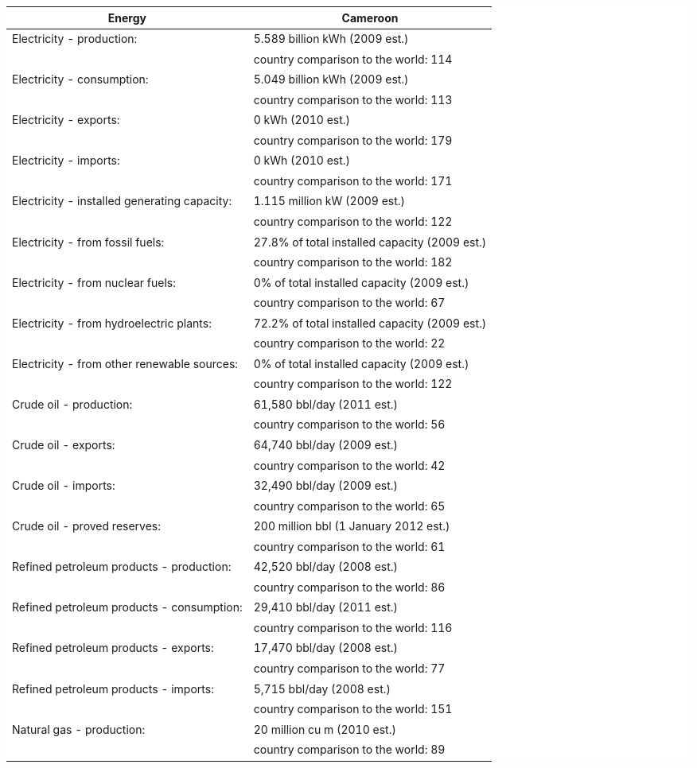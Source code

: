 
| Energy | Cameroon |
| --- | --- |
| Electricity - production: | 5.589 billion kWh (2009 est.) |
| | country comparison to the world: 114 |
| Electricity - consumption: | 5.049 billion kWh (2009 est.) |
| | country comparison to the world: 113 |
| Electricity - exports: | 0 kWh (2010 est.) |
| | country comparison to the world: 179 |
| Electricity - imports: | 0 kWh (2010 est.) |
| | country comparison to the world: 171 |
| Electricity - installed generating capacity: | 1.115 million kW (2009 est.) |
| | country comparison to the world: 122 |
| Electricity - from fossil fuels: | 27.8% of total installed capacity (2009 est.) |
| | country comparison to the world: 182 |
| Electricity - from nuclear fuels: | 0% of total installed capacity (2009 est.) |
| | country comparison to the world: 67 |
| Electricity - from hydroelectric plants: | 72.2% of total installed capacity (2009 est.) |
| | country comparison to the world: 22 |
| Electricity - from other renewable sources: | 0% of total installed capacity (2009 est.) |
| | country comparison to the world: 122 |
| Crude oil - production: | 61,580 bbl/day (2011 est.) |
| | country comparison to the world: 56 |
| Crude oil - exports: | 64,740 bbl/day (2009 est.) |
| | country comparison to the world: 42 |
| Crude oil - imports: | 32,490 bbl/day (2009 est.) |
| | country comparison to the world: 65 |
| Crude oil - proved reserves: | 200 million bbl (1 January 2012 est.) |
| | country comparison to the world: 61 |
| Refined petroleum products - production: | 42,520 bbl/day (2008 est.) |
| | country comparison to the world: 86 |
| Refined petroleum products - consumption: | 29,410 bbl/day (2011 est.) |
| | country comparison to the world: 116 |
| Refined petroleum products - exports: | 17,470 bbl/day (2008 est.) |
| | country comparison to the world: 77 |
| Refined petroleum products - imports: | 5,715 bbl/day (2008 est.) |
| | country comparison to the world: 151 |
| Natural gas - production: | 20 million cu m (2010 est.) |
| | country comparison to the world: 89 |